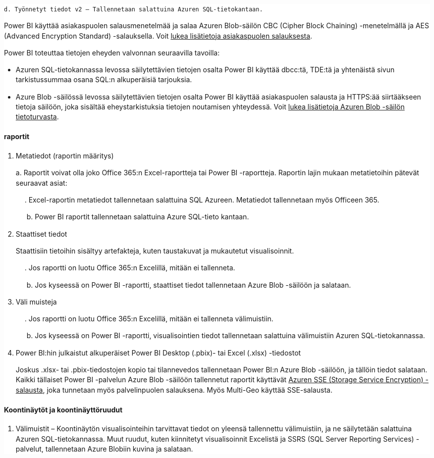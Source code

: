     d. Työnnetyt tiedot v2 – Tallennetaan salattuina Azuren SQL-tietokantaan.

Power BI käyttää asiakaspuolen salausmenetelmää ja salaa Azuren Blob-säilön CBC (Cipher Block Chaining) -menetelmällä ja AES (Advanced Encryption Standard) -salauksella. Voit [lukea lisätietoja asiakaspuolen salauksesta](https://azure.microsoft.com/documentation/articles/storage-client-side-encryption/).

Power BI toteuttaa tietojen eheyden valvonnan seuraavilla tavoilla:

* Azuren SQL-tietokannassa levossa säilytettävien tietojen osalta Power BI käyttää dbcc:tä, TDE:tä ja yhtenäistä sivun tarkistussummaa osana SQL:n alkuperäisiä tarjouksia.

* Azure Blob -säilössä levossa säilytettävien tietojen osalta Power BI käyttää asiakaspuolen salausta ja HTTPS:ää siirtääkseen tietoja säilöön, joka sisältää eheystarkistuksia tietojen noutamisen yhteydessä. Voit [lukea lisätietoja Azuren Blob -säilön tietoturvasta](https://azure.microsoft.com/documentation/articles/storage-security-guide/).

#### <a name="reports"></a>raportit

1. Metatiedot (raportin määritys)

   a. Raportit voivat olla joko Office 365:n Excel-raportteja tai Power BI -raportteja. Raportin lajin mukaan metatietoihin pätevät seuraavat asiat:
        
    &ensp; &ensp;. Excel-raportin metatiedot tallennetaan salattuina SQL Azureen. Metatiedot tallennetaan myös Officeen 365.

    &ensp; &ensp; b. Power BI raportit tallennetaan salattuina Azure SQL-tieto kantaan.

2. Staattiset tiedot

   Staattisiin tietoihin sisältyy artefakteja, kuten taustakuvat ja mukautetut visualisoinnit.

    &ensp; &ensp;. Jos raportti on luotu Office 365:n Excelillä, mitään ei tallenneta.

    &ensp; &ensp; b. Jos kyseessä on Power BI -raportti, staattiset tiedot tallennetaan Azure Blob -säilöön ja salataan.

3. Väli muisteja

    &ensp; &ensp;. Jos raportti on luotu Office 365:n Excelillä, mitään ei tallenneta välimuistiin.

    &ensp; &ensp; b. Jos kyseessä on Power BI -raportti, visualisointien tiedot tallennetaan salattuina välimuistiin Azuren SQL-tietokannassa.
 

4. Power BI:hin julkaistut alkuperäiset Power BI Desktop (.pbix)- tai Excel (.xlsx) -tiedostot

    Joskus .xlsx- tai .pbix-tiedostojen kopio tai tilannevedos tallennetaan Power BI:n Azure Blob -säilöön, ja tällöin tiedot salataan. Kaikki tällaiset Power BI -palvelun Azure Blob -säilöön tallennetut raportit käyttävät [Azuren SSE (Storage Service Encryption) -salausta](https://docs.microsoft.com/azure/storage/common/storage-service-encryption), joka tunnetaan myös palvelinpuolen salauksena. Myös Multi-Geo käyttää SSE-salausta.

#### <a name="dashboards-and-dashboard-tiles"></a>Koontinäytöt ja koontinäyttöruudut

1. Välimuistit – Koontinäytön visualisointeihin tarvittavat tiedot on yleensä tallennettu välimuistiin, ja ne säilytetään salattuina Azuren SQL-tietokannassa. Muut ruudut, kuten kiinnitetyt visualisoinnit Excelistä ja SSRS (SQL Server Reporting Services) -palvelut, tallennetaan Azure Blobiin kuvina ja salataan.
